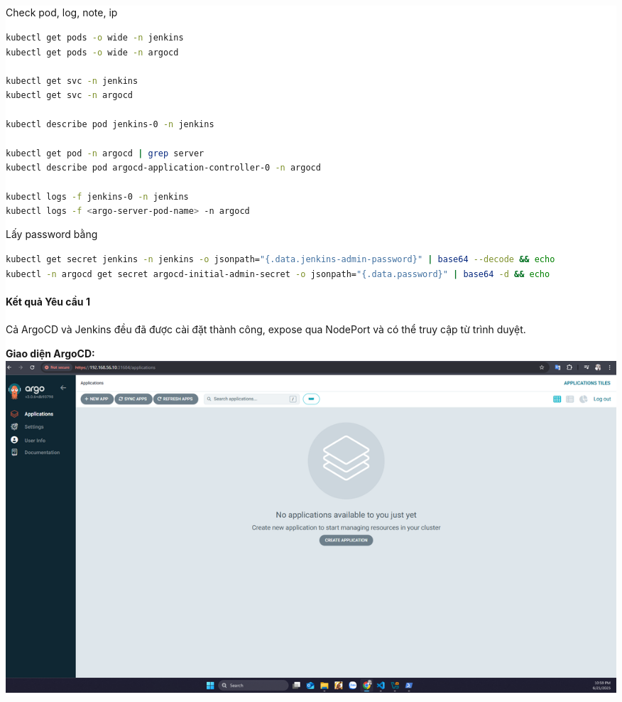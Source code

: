 Check pod, log, note, ip 
```sh 
kubectl get pods -o wide -n jenkins
kubectl get pods -o wide -n argocd

kubectl get svc -n jenkins
kubectl get svc -n argocd

kubectl describe pod jenkins-0 -n jenkins

kubectl get pod -n argocd | grep server
kubectl describe pod argocd-application-controller-0 -n argocd

kubectl logs -f jenkins-0 -n jenkins
kubectl logs -f <argo-server-pod-name> -n argocd

```

Lấy password bằng 
```sh
kubectl get secret jenkins -n jenkins -o jsonpath="{.data.jenkins-admin-password}" | base64 --decode && echo
kubectl -n argocd get secret argocd-initial-admin-secret -o jsonpath="{.data.password}" | base64 -d && echo

```

#### **Kết quả Yêu cầu 1**

Cả ArgoCD và Jenkins đều đã được cài đặt thành công, expose qua NodePort và có thể truy cập từ trình duyệt.

**Giao diện ArgoCD:** ![argo](./Kurbernetes_task/img/argo.png)
